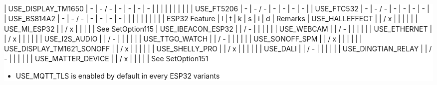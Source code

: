 | USE_DISPLAY_TM1650        | - | - / - | - | - | - | - |
|                           |   |       |   |   |   |   |
| USE_FT5206                | - | - / - | - | - | - | - |
| USE_FTC532                | - | - / - | - | - | - | - |
| USE_BS814A2               | - | - / - | - | - | - | - |
|                           |   |       |   |   |   |   |
| ESP32 Feature             | l | t     | k | s | i | d | Remarks
| USE_HALLEFFECT            |   |   / x |   |   |   |   |
| USE_MI_ESP32              |   |   / x |   |   |   |   | See SetOption115
| USE_IBEACON_ESP32         |   |   / - |   |   |   |   |
| USE_WEBCAM                |   |   / - |   |   |   |   |
| USE_ETHERNET              |   |   / x |   |   |   |   |
| USE_I2S_AUDIO             |   |   / - |   |   |   |   |
| USE_TTGO_WATCH            |   |   / - |   |   |   |   |
| USE_SONOFF_SPM            |   |   / x |   |   |   |   |
| USE_DISPLAY_TM1621_SONOFF |   |   / x |   |   |   |   |
| USE_SHELLY_PRO            |   |   / x |   |   |   |   |
| USE_DALI                  |   |   / - |   |   |   |   |
| USE_DINGTIAN_RELAY        |   |   / - |   |   |   |   |
| USE_MATTER_DEVICE         |   |   / x |   |   |   |   | See SetOption151

* USE_MQTT_TLS is enabled by default in every ESP32 variants
